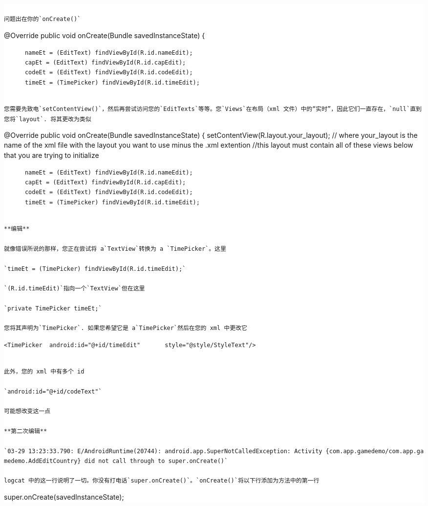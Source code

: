 ```

问题出在你的`onCreate()`

```
 @Override
    public void onCreate(Bundle savedInstanceState)
    {

          nameEt = (EditText) findViewById(R.id.nameEdit);
          capEt = (EditText) findViewById(R.id.capEdit);
          codeEt = (EditText) findViewById(R.id.codeEdit);
          timeEt = (TimePicker) findViewById(R.id.timeEdit); 
```

您需要先致电`setContentView()`，然后再尝试访问您的`EditTexts`等等。您`Views`在布局（xml 文件）中的“实时”，因此它们一直存在，`null`直到您将`layout`. 将其更改为类似

```
 @Override
    public void onCreate(Bundle savedInstanceState)
    {
          setContentView(R.layout.your_layout);  // where your_layout is the name of the xml file with the layout you want to use minus the .xml extention
         //this layout must contain all of these views below that you are trying to initialize

          nameEt = (EditText) findViewById(R.id.nameEdit);
          capEt = (EditText) findViewById(R.id.capEdit);
          codeEt = (EditText) findViewById(R.id.codeEdit);
          timeEt = (TimePicker) findViewById(R.id.timeEdit); 
```

**编辑**

就像错误所说的那样，您正在尝试将 a`TextView`转换为 a `TimePicker`。这里

`timeEt = (TimePicker) findViewById(R.id.timeEdit);`

`(R.id.timeEdit)`指向一个`TextView`但在这里

`private TimePicker timeEt;`

您将其声明为`TimePicker`. 如果您希望它是 a`TimePicker`然后在您的 xml 中更改它

```
`<TimePicker 
    android:id="@+id/timeEdit"      
    style="@style/StyleText"/> ` 
```

此外，您的 xml 中有多个 id

`android:id="@+id/codeText"`

可能想改变这一点

**第二次编辑**

`03-29 13:23:33.790: E/AndroidRuntime(20744): android.app.SuperNotCalledException: Activity {com.app.gamedemo/com.app.gamedemo.AddEditCountry} did not call through to super.onCreate()`

logcat 中的这一行说明了一切。你没有打电话`super.onCreate()`。`onCreate()`将以下行添加为方法中的第一行

```
super.onCreate(savedInstanceState); 
```
```